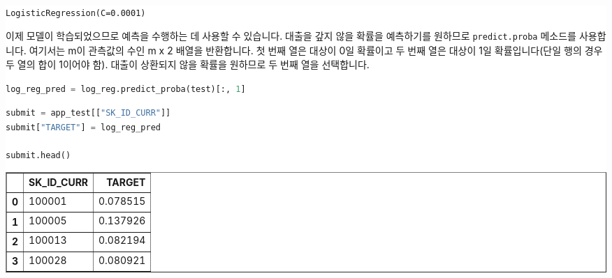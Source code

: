 


    LogisticRegression(C=0.0001)



이제 모델이 학습되었으므로 예측을 수행하는 데 사용할 수 있습니다. 대출을 갚지 않을 확률을 예측하기를 원하므로 ```predict.proba``` 메소드를 사용합니다. 여기서는 m이 관측값의 수인 m x 2 배열을 반환합니다. 첫 번째 열은 대상이 0일 확률이고 두 번째 열은 대상이 1일 확률입니다(단일 행의 경우 두 열의 합이 1이어야 함). 대출이 상환되지 않을 확률을 원하므로 두 번째 열을 선택합니다.


```python
log_reg_pred = log_reg.predict_proba(test)[:, 1]
```


```python
submit = app_test[["SK_ID_CURR"]]
submit["TARGET"] = log_reg_pred

submit.head()
```




<div>
<style scoped>
    .dataframe tbody tr th:only-of-type {
        vertical-align: middle;
    }

    .dataframe tbody tr th {
        vertical-align: top;
    }

    .dataframe thead th {
        text-align: right;
    }
</style>
<table border="1" class="dataframe">
  <thead>
    <tr style="text-align: right;">
      <th></th>
      <th>SK_ID_CURR</th>
      <th>TARGET</th>
    </tr>
  </thead>
  <tbody>
    <tr>
      <th>0</th>
      <td>100001</td>
      <td>0.078515</td>
    </tr>
    <tr>
      <th>1</th>
      <td>100005</td>
      <td>0.137926</td>
    </tr>
    <tr>
      <th>2</th>
      <td>100013</td>
      <td>0.082194</td>
    </tr>
    <tr>
      <th>3</th>
      <td>100028</td>
      <td>0.080921</td>
    </tr>
    <tr>